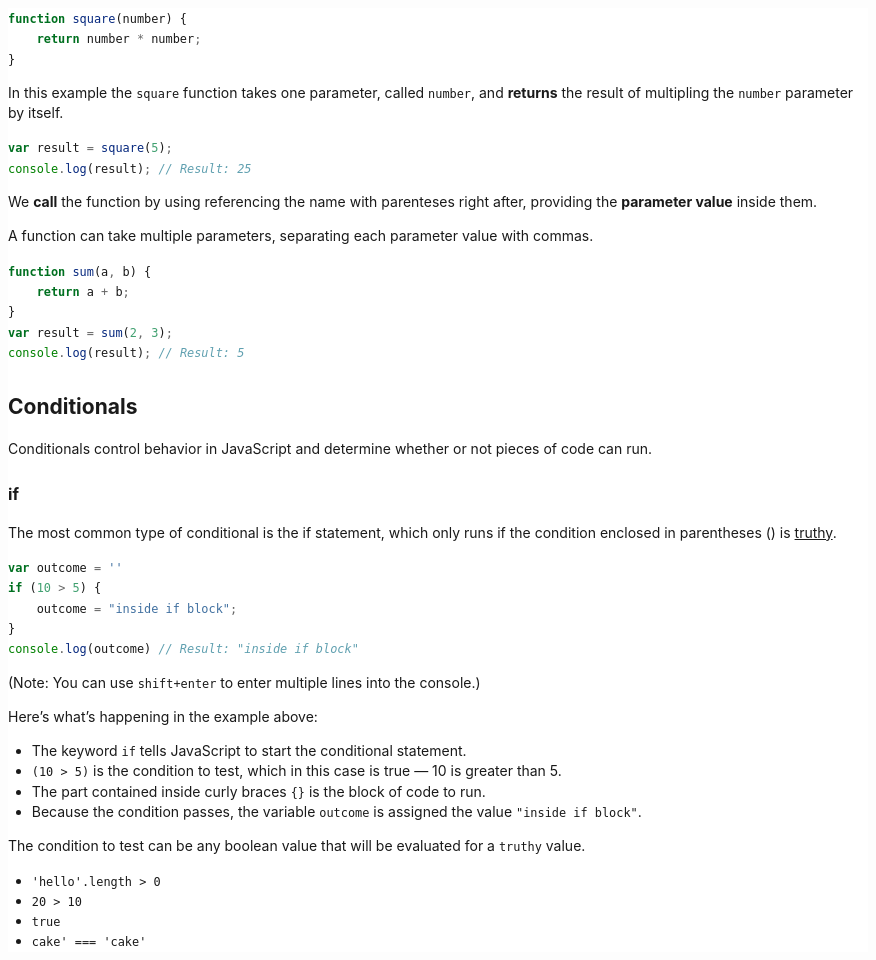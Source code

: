 ```javascript
function square(number) {
    return number * number;
}
```

In this example the `square` function takes one parameter, called `number`, and **returns** the result of multipling the `number` parameter by itself.

```javascript
var result = square(5);
console.log(result); // Result: 25
```

We **call** the function by using referencing the name with parenteses right after, providing the **parameter value** inside them.

A function can take multiple parameters, separating each parameter value with commas.

```javascript
function sum(a, b) {
    return a + b;
}
var result = sum(2, 3);
console.log(result); // Result: 5
```

## Conditionals

Conditionals control behavior in JavaScript and determine whether or not pieces of code can run.

### if

The most common type of conditional is the if statement, which only runs if the condition enclosed in parentheses () is [truthy](#boolean).

```javascript
var outcome = ''
if (10 > 5) {
    outcome = "inside if block";
}
console.log(outcome) // Result: "inside if block"
```

(Note: You can use `shift+enter` to enter multiple lines into the console.)

Here’s what’s happening in the example above:

- The keyword `if` tells JavaScript to start the conditional statement.
- `(10 > 5)` is the condition to test, which in this case is true — 10 is greater than 5.
- The part contained inside curly braces `{}` is the block of code to run.
- Because the condition passes, the variable `outcome` is assigned the value `"inside if block"`.

The condition to test can be any boolean value that will be evaluated for a `truthy` value.

- `'hello'.length > 0`
- `20 > 10`
- `true`
- `cake' === 'cake'`

